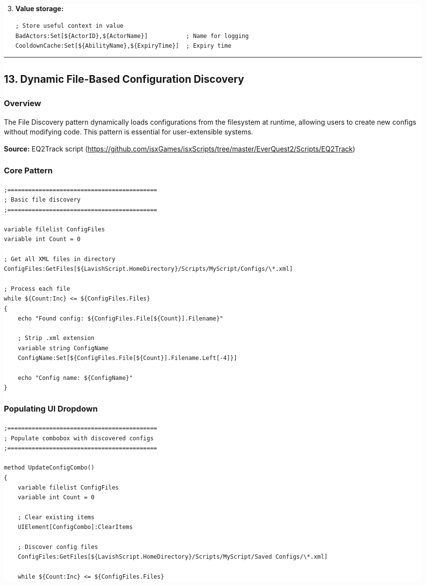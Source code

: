 3. **Value storage:**
   ```lavishscript
   ; Store useful context in value
   BadActors:Set[${ActorID},${ActorName}]           ; Name for logging
   CooldownCache:Set[${AbilityName},${ExpiryTime}]  ; Expiry time
   ```

---

## 13. Dynamic File-Based Configuration Discovery

### Overview

The File Discovery pattern dynamically loads configurations from the filesystem at runtime, allowing users to create new configs without modifying code. This pattern is essential for user-extensible systems.

**Source:** EQ2Track script (https://github.com/isxGames/isxScripts/tree/master/EverQuest2/Scripts/EQ2Track)

### Core Pattern

```lavishscript
;===========================================
; Basic file discovery
;===========================================

variable filelist ConfigFiles
variable int Count = 0

; Get all XML files in directory
ConfigFiles:GetFiles[${LavishScript.HomeDirectory}/Scripts/MyScript/Configs/\*.xml]

; Process each file
while ${Count:Inc} <= ${ConfigFiles.Files}
{
    echo "Found config: ${ConfigFiles.File[${Count}].Filename}"

    ; Strip .xml extension
    variable string ConfigName
    ConfigName:Set[${ConfigFiles.File[${Count}].Filename.Left[-4]}]

    echo "Config name: ${ConfigName}"
}
```

### Populating UI Dropdown

```lavishscript
;===========================================
; Populate combobox with discovered configs
;===========================================

method UpdateConfigCombo()
{
    variable filelist ConfigFiles
    variable int Count = 0

    ; Clear existing items
    UIElement[ConfigCombo]:ClearItems

    ; Discover config files
    ConfigFiles:GetFiles[${LavishScript.HomeDirectory}/Scripts/MyScript/Saved Configs/\*.xml]

    while ${Count:Inc} <= ${ConfigFiles.Files}
```